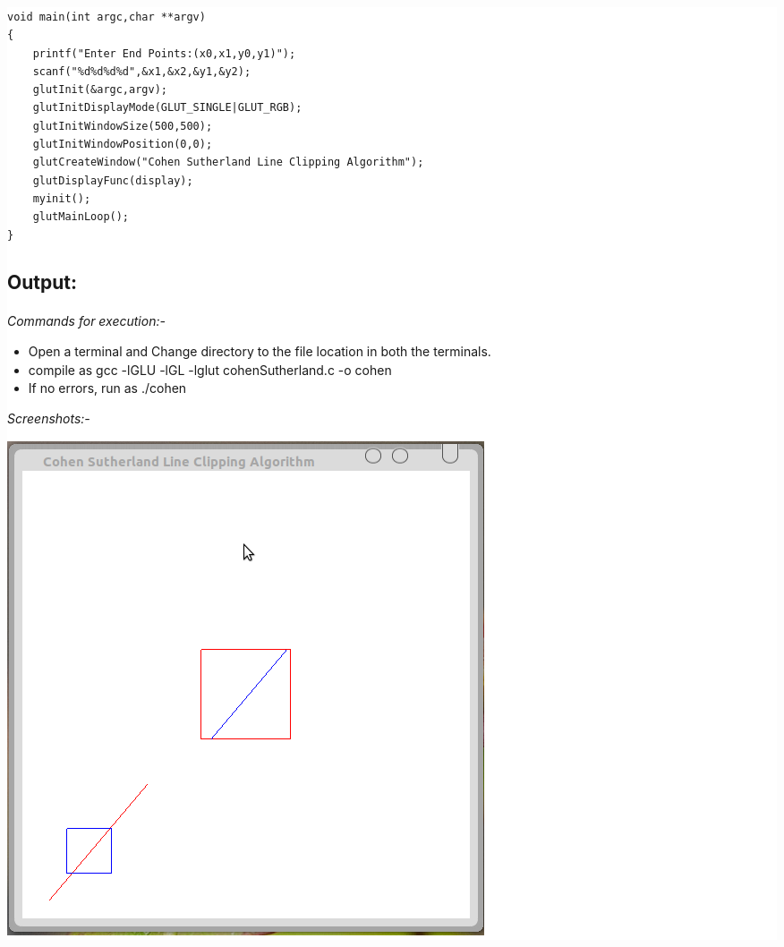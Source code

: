 
	void main(int argc,char **argv)
	{   
		printf("Enter End Points:(x0,x1,y0,y1)");
		scanf("%d%d%d%d",&x1,&x2,&y1,&y2);
		glutInit(&argc,argv);
		glutInitDisplayMode(GLUT_SINGLE|GLUT_RGB);
		glutInitWindowSize(500,500);
		glutInitWindowPosition(0,0);
		glutCreateWindow("Cohen Sutherland Line Clipping Algorithm");
		glutDisplayFunc(display);
		myinit();
		glutMainLoop();
	}

## Output:
*Commands for execution:-*

* Open a terminal and Change directory to the file location in both the terminals.
* compile as gcc -lGLU -lGL -lglut cohenSutherland.c -o cohen
* If no errors, run as ./cohen

*Screenshots:-*

![Screenshot of Output](cohen.png)   

